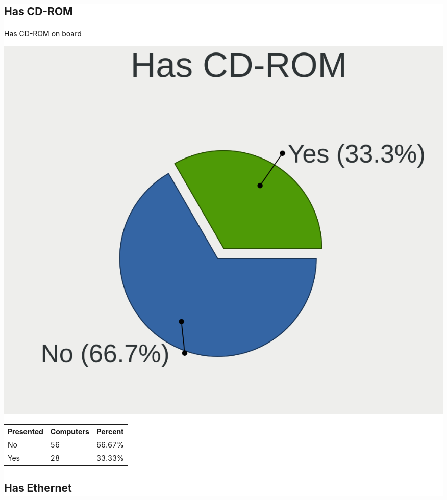 Has CD-ROM
----------

Has CD-ROM on board

![Has CD-ROM](./All/images/pie_chart/node_has_cdrom.svg)


| Presented | Computers | Percent |
|-----------|-----------|---------|
| No        | 56        | 66.67%  |
| Yes       | 28        | 33.33%  |

Has Ethernet
------------
